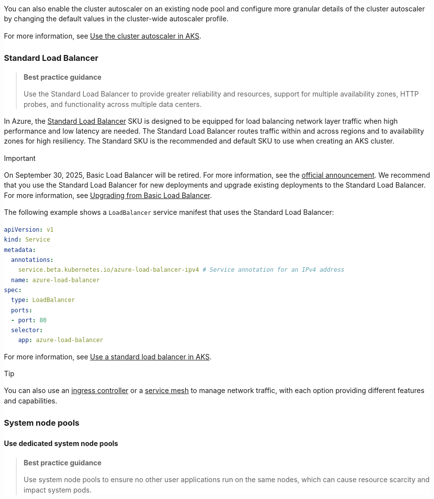 You can also enable the cluster autoscaler on an existing node pool and configure more granular details of the cluster autoscaler by changing the default values in the cluster-wide autoscaler profile.

For more information, see [Use the cluster autoscaler in AKS](./cluster-autoscaler.md).

### Standard Load Balancer

> **Best practice guidance**
>
> Use the Standard Load Balancer to provide greater reliability and resources, support for multiple availability zones, HTTP probes, and functionality across multiple data centers.

In Azure, the [Standard Load Balancer](/azure/load-balancer/skus) SKU is designed to be equipped for load balancing network layer traffic when high performance and low latency are needed. The Standard Load Balancer routes traffic within and across regions and to availability zones for high resiliency. The Standard SKU is the recommended and default SKU to use when creating an AKS cluster.

> [!IMPORTANT]
> On September 30, 2025, Basic Load Balancer will be retired. For more information, see the [official announcement](https://azure.microsoft.com/updates/azure-basic-load-balancer-will-be-retired-on-30-september-2025-upgrade-to-standard-load-balancer/). We recommend that you use the Standard Load Balancer for new deployments and upgrade existing deployments to the Standard Load Balancer. For more information, see [Upgrading from Basic Load Balancer](/azure/load-balancer/load-balancer-basic-upgrade-guidance).

The following example shows a `LoadBalancer` service manifest that uses the Standard Load Balancer:

```yaml
apiVersion: v1
kind: Service
metadata:
  annotations:
    service.beta.kubernetes.io/azure-load-balancer-ipv4 # Service annotation for an IPv4 address
  name: azure-load-balancer
spec:
  type: LoadBalancer
  ports:
  - port: 80
  selector:
    app: azure-load-balancer
```

For more information, see [Use a standard load balancer in AKS](./load-balancer-standard.md).

> [!TIP]
> You can also use an [ingress controller](./app-routing.md) or a [service mesh](./istio-deploy-ingress.md) to manage network traffic, with each option providing different features and capabilities.

### System node pools

#### Use dedicated system node pools

> **Best practice guidance**
>
> Use system node pools to ensure no other user applications run on the same nodes, which can cause resource scarcity and impact system pods.
